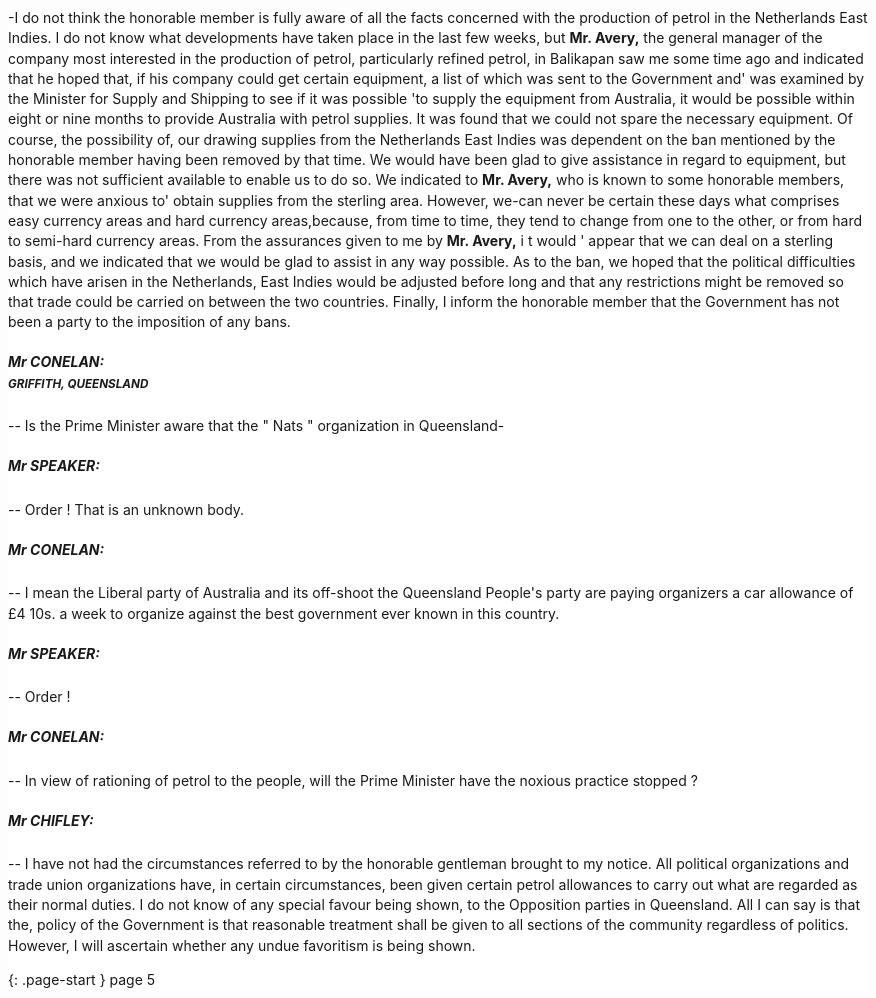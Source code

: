 -I do not think the honorable member is fully aware of all the facts concerned with the production of petrol in the Netherlands East Indies. I do not know what developments have taken place in the last few weeks,  but  **Mr. Avery,**  the general manager of the company most interested in the production of petrol, particularly refined petrol, in Balikapan  saw me some time ago and indicated that he hoped that, if his company could get certain equipment, a list of which was sent to the Government and' was examined by the Minister for Supply and Shipping to see if it was possible 'to supply the equipment from Australia, it would be possible within eight or nine months to provide Australia with petrol supplies. It was found that we could not spare the necessary equipment. Of course, the possibility of, our drawing supplies from the Netherlands East Indies was dependent on the ban mentioned by the honorable member having been removed by that time. We would have been glad to give assistance in regard to equipment, but there was not sufficient available  to enable us to do so. We indicated to  **Mr. Avery,**  who is known to some honorable members, that we were anxious to' obtain supplies from the sterling area. However, we-can never be certain these days what comprises easy currency areas and hard currency areas,because, from time to time, they tend to change from one to the other, or from hard to semi-hard currency areas. From the assurances given to me by  **Mr. Avery,**  i t would ' appear that we can deal on a sterling basis, and we indicated that we would be glad to assist in any way possible. As to the ban, we hoped that the political difficulties which have arisen in the Netherlands, East Indies would be adjusted before long and that any restrictions might be removed so that trade could be carried on between the two countries. Finally, I inform the honorable member that the Government has not been a party to the imposition of any bans. 

##### Mr CONELAN:<br><small class="text-muted">GRIFFITH, QUEENSLAND</small>

-- Is the Prime Minister aware that the " Nats " organization in Queensland- 

##### Mr SPEAKER:

-- Order ! That is an unknown body. 

##### Mr CONELAN:

-- I mean the Liberal party of Australia and its off-shoot the Queensland People's party are paying organizers a car allowance of £4 10s. a week to organize against the best government ever known in this country. 

##### Mr SPEAKER:

-- Order ! 

##### Mr CONELAN:

-- In view of rationing of petrol to the people, will the Prime Minister have the noxious practice stopped ? 

##### Mr CHIFLEY:

-- I have not had the circumstances referred to by the honorable gentleman brought to my notice. All political organizations and trade union organizations have, in certain circumstances, been given certain petrol allowances to carry out what are regarded as their normal duties. I do not know of any special favour being shown, to the Opposition parties in Queensland. All I can say is that the, policy of the Government is that reasonable treatment shall be given to all sections of the community regardless of politics. However, I will ascertain whether any undue favoritism is  being  shown. 

{: .page-start }
page 5
